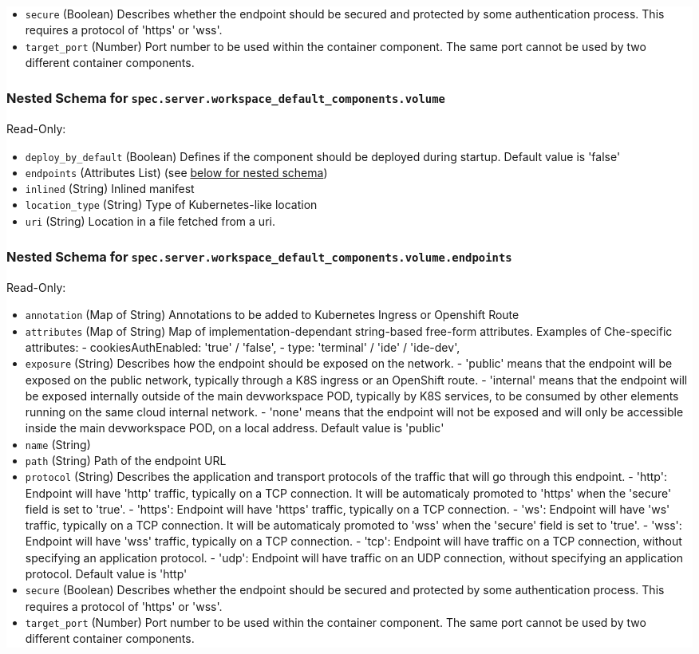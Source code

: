 - `secure` (Boolean) Describes whether the endpoint should be secured and protected by some authentication process. This requires a protocol of 'https' or 'wss'.
- `target_port` (Number) Port number to be used within the container component. The same port cannot be used by two different container components.



<a id="nestedatt--spec--server--workspace_default_components--openshift"></a>
### Nested Schema for `spec.server.workspace_default_components.volume`

Read-Only:

- `deploy_by_default` (Boolean) Defines if the component should be deployed during startup.  Default value is 'false'
- `endpoints` (Attributes List) (see [below for nested schema](#nestedatt--spec--server--workspace_default_components--volume--endpoints))
- `inlined` (String) Inlined manifest
- `location_type` (String) Type of Kubernetes-like location
- `uri` (String) Location in a file fetched from a uri.

<a id="nestedatt--spec--server--workspace_default_components--volume--endpoints"></a>
### Nested Schema for `spec.server.workspace_default_components.volume.endpoints`

Read-Only:

- `annotation` (Map of String) Annotations to be added to Kubernetes Ingress or Openshift Route
- `attributes` (Map of String) Map of implementation-dependant string-based free-form attributes.  Examples of Che-specific attributes:  - cookiesAuthEnabled: 'true' / 'false',  - type: 'terminal' / 'ide' / 'ide-dev',
- `exposure` (String) Describes how the endpoint should be exposed on the network.  - 'public' means that the endpoint will be exposed on the public network, typically through a K8S ingress or an OpenShift route.  - 'internal' means that the endpoint will be exposed internally outside of the main devworkspace POD, typically by K8S services, to be consumed by other elements running on the same cloud internal network.  - 'none' means that the endpoint will not be exposed and will only be accessible inside the main devworkspace POD, on a local address.  Default value is 'public'
- `name` (String)
- `path` (String) Path of the endpoint URL
- `protocol` (String) Describes the application and transport protocols of the traffic that will go through this endpoint.  - 'http': Endpoint will have 'http' traffic, typically on a TCP connection. It will be automaticaly promoted to 'https' when the 'secure' field is set to 'true'.  - 'https': Endpoint will have 'https' traffic, typically on a TCP connection.  - 'ws': Endpoint will have 'ws' traffic, typically on a TCP connection. It will be automaticaly promoted to 'wss' when the 'secure' field is set to 'true'.  - 'wss': Endpoint will have 'wss' traffic, typically on a TCP connection.  - 'tcp': Endpoint will have traffic on a TCP connection, without specifying an application protocol.  - 'udp': Endpoint will have traffic on an UDP connection, without specifying an application protocol.  Default value is 'http'
- `secure` (Boolean) Describes whether the endpoint should be secured and protected by some authentication process. This requires a protocol of 'https' or 'wss'.
- `target_port` (Number) Port number to be used within the container component. The same port cannot be used by two different container components.


